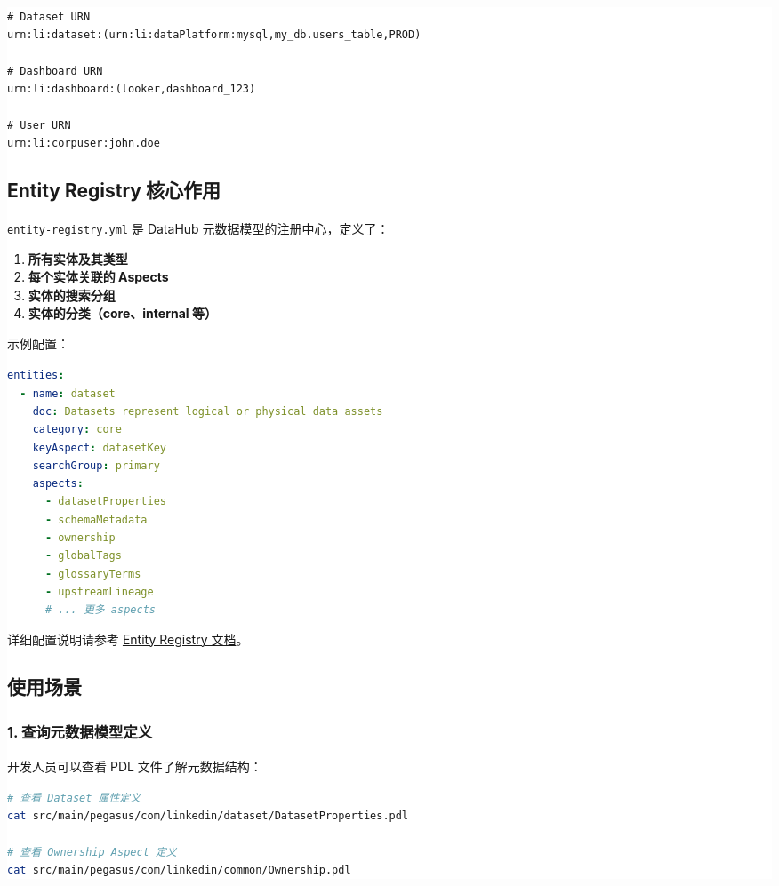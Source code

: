 ```
# Dataset URN
urn:li:dataset:(urn:li:dataPlatform:mysql,my_db.users_table,PROD)

# Dashboard URN
urn:li:dashboard:(looker,dashboard_123)

# User URN
urn:li:corpuser:john.doe
```

## Entity Registry 核心作用

`entity-registry.yml` 是 DataHub 元数据模型的注册中心，定义了：

1. **所有实体及其类型**
2. **每个实体关联的 Aspects**
3. **实体的搜索分组**
4. **实体的分类（core、internal 等）**

示例配置：

```yaml
entities:
  - name: dataset
    doc: Datasets represent logical or physical data assets
    category: core
    keyAspect: datasetKey
    searchGroup: primary
    aspects:
      - datasetProperties
      - schemaMetadata
      - ownership
      - globalTags
      - glossaryTerms
      - upstreamLineage
      # ... 更多 aspects
```

详细配置说明请参考 [Entity Registry 文档](entity-registry.md)。

## 使用场景

### 1. 查询元数据模型定义

开发人员可以查看 PDL 文件了解元数据结构：

```bash
# 查看 Dataset 属性定义
cat src/main/pegasus/com/linkedin/dataset/DatasetProperties.pdl

# 查看 Ownership Aspect 定义
cat src/main/pegasus/com/linkedin/common/Ownership.pdl
```
